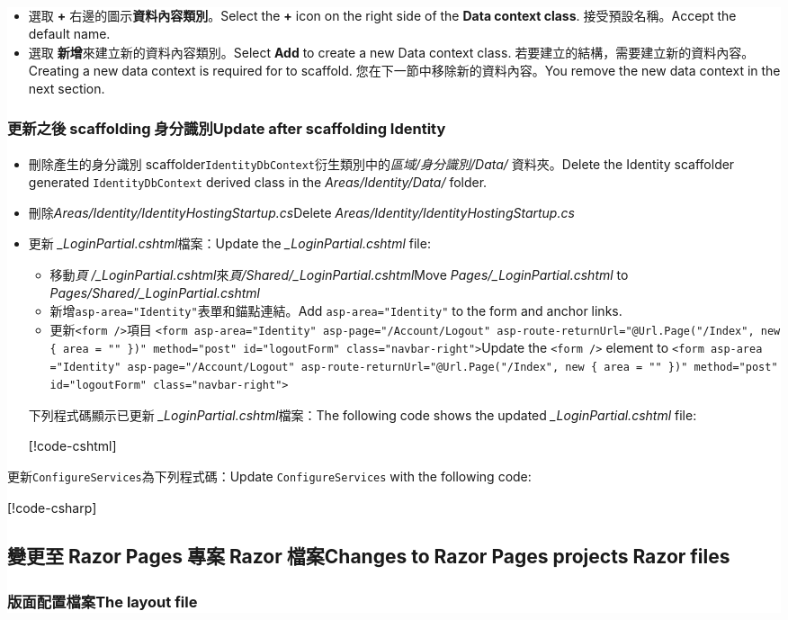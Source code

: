   * <span data-ttu-id="bad67-230">選取  **+** 右邊的圖示**資料內容類別**。</span><span class="sxs-lookup"><span data-stu-id="bad67-230">Select the **+** icon on the right side of the **Data context class**.</span></span> <span data-ttu-id="bad67-231">接受預設名稱。</span><span class="sxs-lookup"><span data-stu-id="bad67-231">Accept the default name.</span></span>
  * <span data-ttu-id="bad67-232">選取 **新增**來建立新的資料內容類別。</span><span class="sxs-lookup"><span data-stu-id="bad67-232">Select **Add** to create a new Data context class.</span></span> <span data-ttu-id="bad67-233">若要建立的結構，需要建立新的資料內容。</span><span class="sxs-lookup"><span data-stu-id="bad67-233">Creating a new data context is required for to scaffold.</span></span> <span data-ttu-id="bad67-234">您在下一節中移除新的資料內容。</span><span class="sxs-lookup"><span data-stu-id="bad67-234">You remove the new data context in the next section.</span></span>

### <a name="update-after-scaffolding-identity"></a><span data-ttu-id="bad67-235">更新之後 scaffolding 身分識別</span><span class="sxs-lookup"><span data-stu-id="bad67-235">Update after scaffolding Identity</span></span>

* <span data-ttu-id="bad67-236">刪除產生的身分識別 scaffolder`IdentityDbContext`衍生類別中的*區域/身分識別/Data/* 資料夾。</span><span class="sxs-lookup"><span data-stu-id="bad67-236">Delete the Identity scaffolder generated `IdentityDbContext` derived class in the *Areas/Identity/Data/* folder.</span></span>
* <span data-ttu-id="bad67-237">刪除*Areas/Identity/IdentityHostingStartup.cs*</span><span class="sxs-lookup"><span data-stu-id="bad67-237">Delete *Areas/Identity/IdentityHostingStartup.cs*</span></span>
* <span data-ttu-id="bad67-238">更新 *\_LoginPartial.cshtml*檔案：</span><span class="sxs-lookup"><span data-stu-id="bad67-238">Update the *\_LoginPartial.cshtml* file:</span></span>
  * <span data-ttu-id="bad67-239">移動*頁 /\_LoginPartial.cshtml*來*頁/Shared/\_LoginPartial.cshtml*</span><span class="sxs-lookup"><span data-stu-id="bad67-239">Move *Pages/\_LoginPartial.cshtml* to *Pages/Shared/\_LoginPartial.cshtml*</span></span>
  * <span data-ttu-id="bad67-240">新增`asp-area="Identity"`表單和錨點連結。</span><span class="sxs-lookup"><span data-stu-id="bad67-240">Add `asp-area="Identity"` to the form and anchor links.</span></span>
  * <span data-ttu-id="bad67-241">更新`<form />`項目 `<form asp-area="Identity" asp-page="/Account/Logout" asp-route-returnUrl="@Url.Page("/Index", new { area = "" })" method="post" id="logoutForm" class="navbar-right">`</span><span class="sxs-lookup"><span data-stu-id="bad67-241">Update the `<form />` element to `<form asp-area="Identity" asp-page="/Account/Logout" asp-route-returnUrl="@Url.Page("/Index", new { area = "" })" method="post" id="logoutForm" class="navbar-right">`</span></span>

  <span data-ttu-id="bad67-242">下列程式碼顯示已更新 *\_LoginPartial.cshtml*檔案：</span><span class="sxs-lookup"><span data-stu-id="bad67-242">The following code shows the updated *\_LoginPartial.cshtml* file:</span></span>

  [!code-cshtml[](20_21/sample/_LoginPartial.cshtml?highlight=8,11,22,23)]

<span data-ttu-id="bad67-243">更新`ConfigureServices`為下列程式碼：</span><span class="sxs-lookup"><span data-stu-id="bad67-243">Update `ConfigureServices` with the following code:</span></span>

[!code-csharp[](20_21/sample/Startup2.cs?name=snippet)]

## <a name="changes-to-razor-pages-projects-razor-files"></a><span data-ttu-id="bad67-244">變更至 Razor Pages 專案 Razor 檔案</span><span class="sxs-lookup"><span data-stu-id="bad67-244">Changes to Razor Pages projects Razor files</span></span>

### <a name="the-layout-file"></a><span data-ttu-id="bad67-245">版面配置檔案</span><span class="sxs-lookup"><span data-stu-id="bad67-245">The layout file</span></span>
